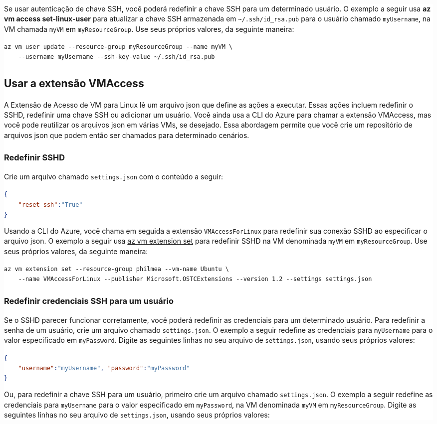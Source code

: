 Se usar autenticação de chave SSH, você poderá redefinir a chave SSH para um determinado usuário. O exemplo a seguir usa **az vm access set-linux-user** para atualizar a chave SSH armazenada em `~/.ssh/id_rsa.pub` para o usuário chamado `myUsername`, na VM chamada `myVM` em `myResourceGroup`. Use seus próprios valores, da seguinte maneira:

```azurecli
az vm user update --resource-group myResourceGroup --name myVM \
    --username myUsername --ssh-key-value ~/.ssh/id_rsa.pub
```

## <a name="use-the-vmaccess-extension"></a>Usar a extensão VMAccess
A Extensão de Acesso de VM para Linux lê um arquivo json que define as ações a executar. Essas ações incluem redefinir o SSHD, redefinir uma chave SSH ou adicionar um usuário. Você ainda usa a CLI do Azure para chamar a extensão VMAccess, mas você pode reutilizar os arquivos json em várias VMs, se desejado. Essa abordagem permite que você crie um repositório de arquivos json que podem então ser chamados para determinado cenários.

### <a name="reset-sshd"></a>Redefinir SSHD
Crie um arquivo chamado `settings.json` com o conteúdo a seguir:

```json
{  
    "reset_ssh":"True"
}
```

Usando a CLI do Azure, você chama em seguida a extensão `VMAccessForLinux` para redefinir sua conexão SSHD ao especificar o arquivo json. O exemplo a seguir usa [az vm extension set](/cli/azure/vm/extension#az_vm_extension_set) para redefinir SSHD na VM denominada `myVM` em `myResourceGroup`. Use seus próprios valores, da seguinte maneira:

```azurecli
az vm extension set --resource-group philmea --vm-name Ubuntu \
    --name VMAccessForLinux --publisher Microsoft.OSTCExtensions --version 1.2 --settings settings.json
```

### <a name="reset-ssh-credentials-for-a-user"></a>Redefinir credenciais SSH para um usuário
Se o SSHD parecer funcionar corretamente, você poderá redefinir as credenciais para um determinado usuário. Para redefinir a senha de um usuário, crie um arquivo chamado `settings.json`. O exemplo a seguir redefine as credenciais para `myUsername` para o valor especificado em `myPassword`. Digite as seguintes linhas no seu arquivo de `settings.json`, usando seus próprios valores:

```json
{
    "username":"myUsername", "password":"myPassword"
}
```

Ou, para redefinir a chave SSH para um usuário, primeiro crie um arquivo chamado `settings.json`. O exemplo a seguir redefine as credenciais para `myUsername` para o valor especificado em `myPassword`, na VM denominada `myVM` em `myResourceGroup`. Digite as seguintes linhas no seu arquivo de `settings.json`, usando seus próprios valores:
